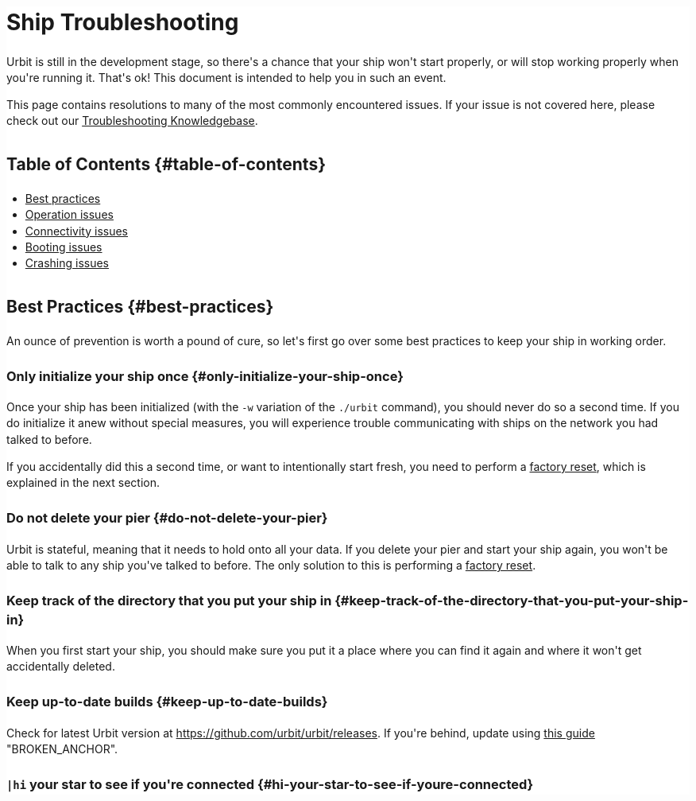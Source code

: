 # Ship Troubleshooting

Urbit is still in the development stage, so there's a chance that your ship won't start properly, or will stop working properly when you're running it. That's ok! This document is intended to help you in such an event.

This page contains resolutions to many of the most commonly encountered issues. If your issue is not covered here, please check out our [Troubleshooting Knowledgebase](https://github.com/urbit/support/wiki).

## Table of Contents {#table-of-contents}

- [Best practices](#best-practices)
- [Operation issues](#operation-issues)
- [Connectivity issues](#connectivity-issues)
- [Booting issues](#booting-issues)
- [Crashing issues](#crashing-issues)

## Best Practices {#best-practices}

An ounce of prevention is worth a pound of cure, so let's first go over some best practices to keep your ship in working order.

### Only initialize your ship once {#only-initialize-your-ship-once}

Once your ship has been initialized (with the `-w` variation of the `./urbit` command), you should never do so a second time. If you do initialize it anew without special measures, you will experience trouble communicating with ships on the network you had talked to before.

If you accidentally did this a second time, or want to intentionally start fresh, you need to perform a [factory reset](#factory-reset), which is explained in the next section.

### Do not delete your pier {#do-not-delete-your-pier}

Urbit is stateful, meaning that it needs to hold onto all your data. If you delete your pier and start your ship again, you won't be able to talk to any ship you've talked to before. The only solution to this is performing a [factory reset](#factory-reset).

### Keep track of the directory that you put your ship in {#keep-track-of-the-directory-that-you-put-your-ship-in}

When you first start your ship, you should make sure you put it a place where you can find it again and where it won't get accidentally deleted.

### Keep up-to-date builds {#keep-up-to-date-builds}

Check for latest Urbit version at https://github.com/urbit/urbit/releases. If you're behind, update using [this guide](../getting-started/self-hosted/cli.md#updating) "BROKEN_ANCHOR".

### `|hi` your star to see if you're connected {#hi-your-star-to-see-if-youre-connected}

